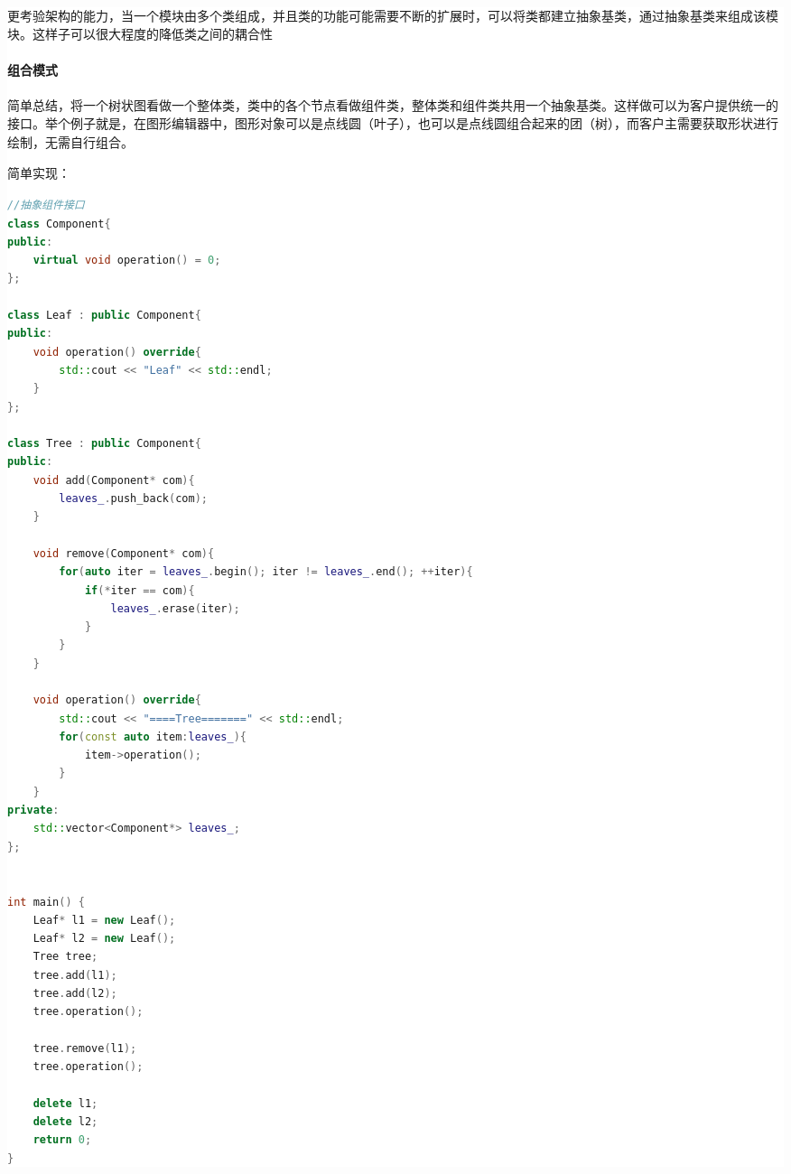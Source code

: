 更考验架构的能力，当一个模块由多个类组成，并且类的功能可能需要不断的扩展时，可以将类都建立抽象基类，通过抽象基类来组成该模块。这样子可以很大程度的降低类之间的耦合性

#### 组合模式

简单总结，将一个树状图看做一个整体类，类中的各个节点看做组件类，整体类和组件类共用一个抽象基类。这样做可以为客户提供统一的接口。举个例子就是，在图形编辑器中，图形对象可以是点线圆（叶子），也可以是点线圆组合起来的团（树），而客户主需要获取形状进行绘制，无需自行组合。

简单实现：

```c++
//抽象组件接口
class Component{
public:
    virtual void operation() = 0;
};

class Leaf : public Component{
public:
    void operation() override{
        std::cout << "Leaf" << std::endl;
    }
};

class Tree : public Component{
public:
    void add(Component* com){
        leaves_.push_back(com);
    }

    void remove(Component* com){
        for(auto iter = leaves_.begin(); iter != leaves_.end(); ++iter){
            if(*iter == com){
                leaves_.erase(iter);
            }
        }
    }

    void operation() override{
        std::cout << "====Tree=======" << std::endl;
        for(const auto item:leaves_){
            item->operation();
        }
    }
private:
    std::vector<Component*> leaves_;
};


int main() {
    Leaf* l1 = new Leaf();
    Leaf* l2 = new Leaf();
    Tree tree;
    tree.add(l1);
    tree.add(l2);
    tree.operation();

    tree.remove(l1);
    tree.operation();

    delete l1;
    delete l2;
    return 0;
}
```

